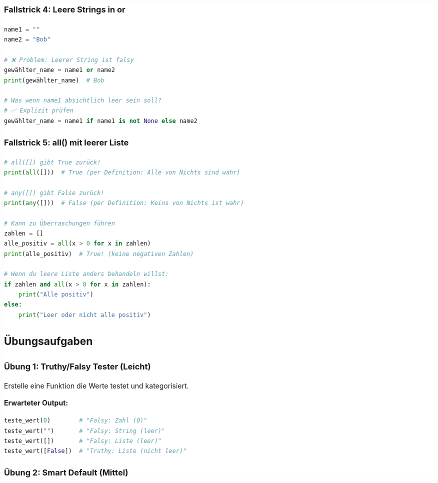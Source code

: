### Fallstrick 4: Leere Strings in or

```python
name1 = ""
name2 = "Bob"

# ❌ Problem: Leerer String ist falsy
gewählter_name = name1 or name2
print(gewählter_name)  # Bob

# Was wenn name1 absichtlich leer sein soll?
# ✅ Explizit prüfen
gewählter_name = name1 if name1 is not None else name2
```

### Fallstrick 5: all() mit leerer Liste

```python
# all([]) gibt True zurück!
print(all([]))  # True (per Definition: Alle von Nichts sind wahr)

# any([]) gibt False zurück!
print(any([]))  # False (per Definition: Keins von Nichts ist wahr)

# Kann zu Überraschungen führen
zahlen = []
alle_positiv = all(x > 0 for x in zahlen)
print(alle_positiv)  # True! (keine negativen Zahlen)

# Wenn du leere Liste anders behandeln willst:
if zahlen and all(x > 0 for x in zahlen):
    print("Alle positiv")
else:
    print("Leer oder nicht alle positiv")
```

## Übungsaufgaben

### Übung 1: Truthy/Falsy Tester (Leicht)

Erstelle eine Funktion die Werte testet und kategorisiert.

**Erwarteter Output:**
```python
teste_wert(0)        # "Falsy: Zahl (0)"
teste_wert("")       # "Falsy: String (leer)"
teste_wert([])       # "Falsy: Liste (leer)"
teste_wert([False])  # "Truthy: Liste (nicht leer)"
```

### Übung 2: Smart Default (Mittel)
